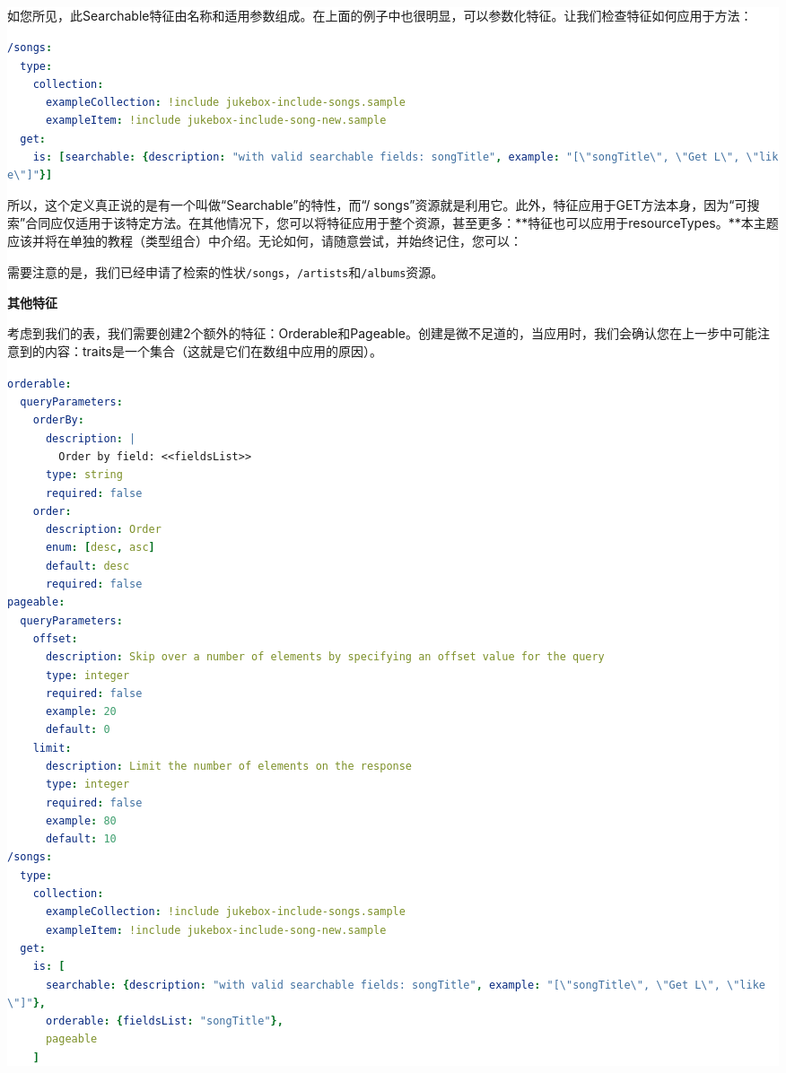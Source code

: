 如您所见，此Searchable特征由名称和适用参数组成。在上面的例子中也很明显，可以参数化特征。让我们检查特征如何应用于方法：

```yaml
/songs:
  type:
    collection:
      exampleCollection: !include jukebox-include-songs.sample
      exampleItem: !include jukebox-include-song-new.sample
  get:
    is: [searchable: {description: "with valid searchable fields: songTitle", example: "[\"songTitle\", \"Get L\", \"like\"]"}]
```

所以，这个定义真正说的是有一个叫做“Searchable”的特性，而“/ songs”资源就是利用它。此外，特征应用于GET方法本身，因为“可搜索”合同应仅适用于该特定方法。在其他情况下，您可以将特征应用于整个资源，甚至更多：**特征也可以应用于resourceTypes。**本主题应该并将在单独的教程（类型组合）中介绍。无论如何，请随意尝试，并始终记住，您可以：

需要注意的是，我们已经申请了检索的性状`/songs`，`/artists`和`/albums`资源。

**其他特征**

考虑到我们的表，我们需要创建2个额外的特征：Orderable和Pageable。创建是微不足道的，当应用时，我们会确认您在上一步中可能注意到的内容：traits是一个集合（这就是它们在数组中应用的原因）。

```yaml
orderable:
  queryParameters:
    orderBy:
      description: |
        Order by field: <<fieldsList>>
      type: string
      required: false
    order:
      description: Order
      enum: [desc, asc]
      default: desc
      required: false
pageable:
  queryParameters:
    offset:
      description: Skip over a number of elements by specifying an offset value for the query
      type: integer
      required: false
      example: 20
      default: 0
    limit:
      description: Limit the number of elements on the response
      type: integer
      required: false
      example: 80
      default: 10
/songs:
  type:
    collection:
      exampleCollection: !include jukebox-include-songs.sample
      exampleItem: !include jukebox-include-song-new.sample
  get:
    is: [
      searchable: {description: "with valid searchable fields: songTitle", example: "[\"songTitle\", \"Get L\", \"like\"]"},
      orderable: {fieldsList: "songTitle"},
      pageable
    ]
```
